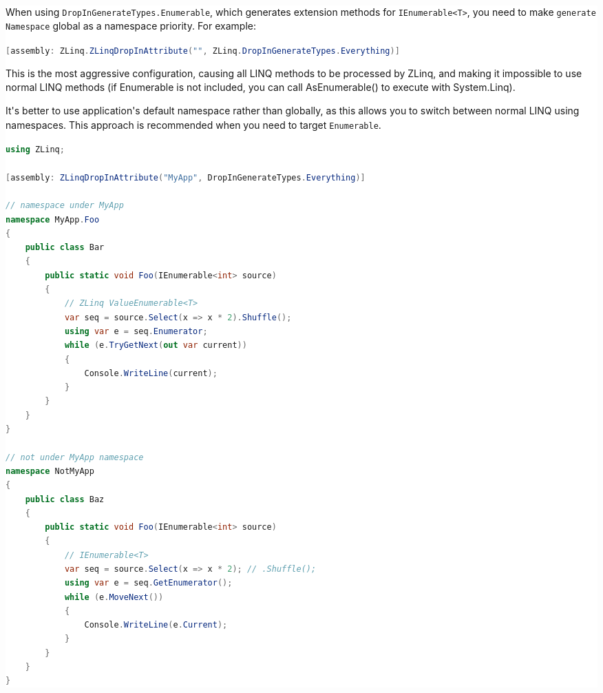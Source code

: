When using `DropInGenerateTypes.Enumerable`, which generates extension methods for `IEnumerable<T>`, you need to make `generateNamespace` global as a namespace priority.
For example:

```csharp
[assembly: ZLinq.ZLinqDropInAttribute("", ZLinq.DropInGenerateTypes.Everything)]
```

This is the most aggressive configuration, causing all LINQ methods to be processed by ZLinq, and making it impossible to use normal LINQ methods (if Enumerable is not included, you can call AsEnumerable() to execute with System.Linq).

It's better to use application's default namespace rather than globally, as this allows you to switch between normal LINQ using namespaces. This approach is recommended when you need to target `Enumerable`.

```csharp
using ZLinq;

[assembly: ZLinqDropInAttribute("MyApp", DropInGenerateTypes.Everything)]

// namespace under MyApp
namespace MyApp.Foo
{
    public class Bar
    {
        public static void Foo(IEnumerable<int> source)
        {
            // ZLinq ValueEnumerable<T>
            var seq = source.Select(x => x * 2).Shuffle();
            using var e = seq.Enumerator;
            while (e.TryGetNext(out var current))
            {
                Console.WriteLine(current);
            }
        }
    }
}

// not under MyApp namespace
namespace NotMyApp
{
    public class Baz
    {
        public static void Foo(IEnumerable<int> source)
        {
            // IEnumerable<T>
            var seq = source.Select(x => x * 2); // .Shuffle();
            using var e = seq.GetEnumerator();
            while (e.MoveNext())
            {
                Console.WriteLine(e.Current);
            }
        }
    }
}
```
